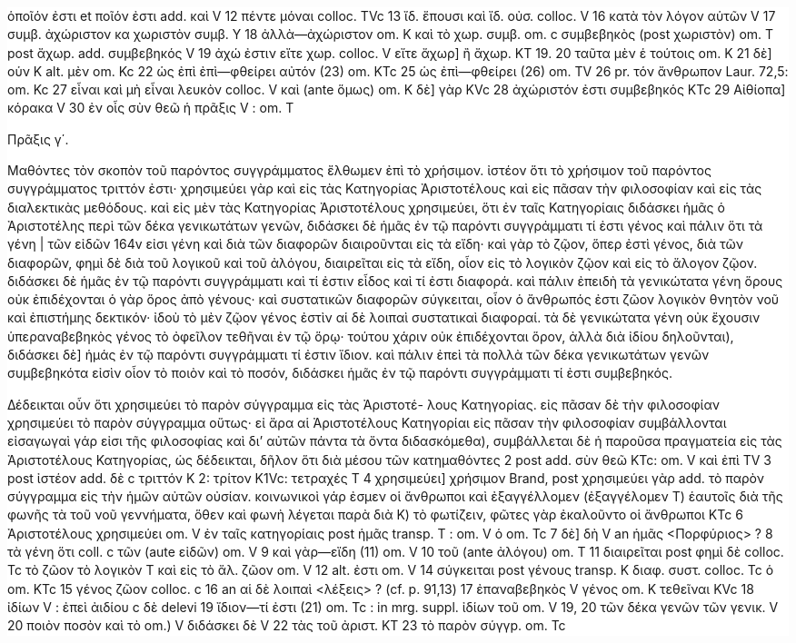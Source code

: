 ὁποῖόν ἐστι et ποῖόν ἐστι add. καὶ V 12 πέντε μόναι colloc. TVc 13 ἴδ. ἔπουσι
καὶ ἴδ. οὐσ. colloc. V 16 κατὰ τὸν λόγον αὑτῶν V 17 συμβ. ἀχώριστον κα
χωριστὸν συμβ. Y 18 ἀλλὰ—ἀχώριστον om. Κ καὶ τὸ χωp. συμβ. om. c
συμβεβηκὸς (post χωριστὸν) om. T post ἄχωp. add. συμβεβηκός V 19 ἀχώ
ἐστιν εἴτε χωp. colloc. V εἴτε ἄχωρ] ἢ ἄχωp. KT 19. 20 ταῦτα μὲν ἑ
τούτοις om. Κ 21 δὲ] οὑν Κ alt. μὲν om. Kc 22 ὡς ἐπὶ ἐπὶ—φθείρει
αὐτόν (23) om. KTc 25 ὡς ἐπὶ—φθείρει (26) om. TV 26 pr. τόν ἄνθρωπον
Laur. 72,5: om. Kc 27 εἶναι καὶ μὴ εἶναι λευκὸν colloc. V καὶ (ante ὅμως)
om. Κ δὲ] γὰρ KVc 28 ἀχώριστόν ἐστι συμβεβηκός KTc 29 Αἰθίοπα]
κόρακα V 30 ἐν οἷς σὺν θεῶ ἡ πρᾶξις V : om. T</note>

<pb n="87"/>
<p>Πρᾶξις γ΄.</p>
<p>Μαθόντες τὸν σκοπὸν τοῦ παρόντος συγγράμματος ἔλθωμεν ἐπὶ τὸ
χρήσιμον. ἰστέον ὅτι τὸ χρήσιμον τοῦ παρόντος συγγράμματος τριττόν
ἐστι· χρησιμεύει γὰρ καὶ εἰς τὰς Κατηγορίας Ἀριστοτέλους καὶ εἰς πᾶσαν
<lb n="5"/> τὴν φιλοσοφίαν καὶ εἰς τὰς διαλεκτικὰς μεθόδους. καὶ εἰς μὲν τὰς Κατηγορίας
Ἀριστοτέλους χρησιμεύει, ὅτι ἐν ταῖς Κατηγορίαις διδάσκει ἡμᾶς ὁ
Ἀριστοτέλης περὶ τῶν δέκα γενικωτάτων γενῶν, διδάσκει δὲ ἡμᾶς ἐν τῷ
παρόντι συγγράμματι τί ἐστι γένος καὶ πάλιν ὅτι τὰ γένη | τῶν εἰδῶν <note type="marginal">164v</note>
εἰσι γένη καὶ διὰ τῶν διαφορῶν διαιροῦνται εἰς τὰ εἴδη· καὶ γὰρ τὸ ζῷον,
<lb n="10"/> ὅπερ ἐστὶ γένος, διὰ τῶν διαφορῶν, φημὶ δὲ διὰ τοῦ λογικοῦ καὶ τοῦ ἀλόγου,
διαιρεῖται εἰς τὰ εἴδη, οἷον εἰς τὸ λογικὸν ζῷον καὶ εἰς τὸ ἄλογον ζῷον. διδάσκει
δὲ ἡμᾶς ἐν τῷ παρόντι συγγράμματι καὶ τί ἐστιν εἶδος καὶ τί ἐστι διαφορά.
καὶ πάλιν ἐπειδὴ τὰ γενικώτατα γένη ὅρους οὐκ ἐπιδέχονται ὁ γὰρ ὅρος
ἀπὸ γένους· καὶ συστατικῶν διαφορῶν σύγκειται, οἷον ὁ ἄνθρωπός ἐστι ζῶον
<lb n="15"/> λογικὸν θνητὸν νοῦ καὶ ἐπιστήμης δεκτικόν· ἰδοὺ τὸ μὲν ζῷον γένος ἐστὶν
αἱ δὲ λοιπαὶ συστατικαὶ διαφοραί. τὰ δὲ γενικώτατα γένη οὐκ ἔχουσιν
ὑπεραναβεβηκὸς γένος τὸ ὀφεῖλον τεθῆναι ἐν τῷ ὅρῳ· τούτου χάριν οὐκ
ἐπιδέχονται ὅρον, ἀλλὰ διὰ ἰδίου δηλοῦνται), διδάσκει δὲ] ἡμάς ἐν τῷ παρόντι
συγγράμματι τί ἐστιν ἴδιον. καὶ πάλιν ἐπεὶ τὰ πολλὰ τῶν δέκα γενικωτάτων
<lb n="20"/> γενῶν συμβεβηκότα εἰσὶν οἷον τὸ ποιὸν καὶ τὸ ποσόν, διδάσκει ἡμᾶς
ἐν τῷ παρόντι συγγράμματι τί ἐστι συμβεβηκός.</p>
<p>Δέδεικται οὖν ὅτι χρησιμεύει τὸ παρὸν σύγγραμμα εἰς τὰς Ἀριστοτέ-
λους Κατηγορίας. εἰς πᾶσαν δὲ τὴν φιλοσοφίαν χρησιμεύει τὸ παρὸν σύγγραμμα
οὕτως· εἰ ἄρα αἱ Ἀριστοτέλους Κατηγορίαι εἰς πᾶσαν τὴν φιλοσοφίαν
<lb n="25"/> συμβάλλονται εἰσαγωγαὶ γάρ εἰσι τῆς φιλοσοφίας καὶ δι’ αὐτῶν
πάντα τὰ ὄντα διδασκόμεθα), συμβάλλεται δὲ ἡ παροῦσα πραγματεία εἰς
τὰς Ἀριστοτέλους Κατηγορίας, ὡς δέδεικται, δῆλον ὅτι διὰ μέσου τῶν κατημαθόντες
<note type="footnote">2 post add. σὺν θεῶ KTc: om. V καὶ ἐπὶ TV 3 post ἰστέον
add. δὲ c τριττόν K 2: τρίτον K1Vc: τετραχές T 4 χρησιμεύει] χρήσιμον Brand,
post χρησιμεύει γὰρ add. τὸ παρὸν σύγγραμμα εἰς τὴν ἡμῶν αὐτῶν οὐσίαν. κοινωνικοὶ γάρ
ἐσμεν οἱ ἄνθρωποι καὶ ἐξαγγέλλομεν (ἐξαγγέλομεν T) ἑαυτοῖς διὰ τῆς φωνῆς τὰ τοῦ νοῦ
γεννήματα, ὅθεν καὶ φωνὴ λέγεται παρὰ διὰ Κ) τὸ φωτίζειν, φῶτες γὰρ ἐκαλοῦντο οἱ
ἄνθρωποι KTc 6 Ἀριστοτέλους χρησιμεύει om. V ἐν ταῖς κατηγορίαις post ἡμᾶς
transp. T : om. V ὁ om. Tc 7 δὲ] δὴ V an ἡμᾶς &lt;Πορφύριος&gt; ?
8 τὰ γένη ὅτι coll. c τῶν (aute εἰδῶν) om. V 9 καὶ γὰρ—εἴδη (11) om. V
10 τοῦ (ante ἀλόγου) om. T 11 διαιρεῖται post φημὶ δὲ colloc. Tc τὸ ζῶον τὸ
λογικὸν T καὶ εἰς τὸ ἄλ. ζῶον om. V 12 alt. ἐστι om. V 14 σύγκειται
post γένους transp. Κ διαφ. συστ. colloc. Tc ὁ om. KTc 15 γένος ζῶον
colloc. c 16 an αἱ δὲ λοιπαὶ &lt;λέξεις&gt; ? (cf. p. 91,13) 17 ἐπαναβεβηκὸς V
γένος om. K τεθεῖναι KVc 18 ἰδίων V : ἐπεὶ ἀιδίου c δὲ delevi
19 ἴδιον—τί ἐστι (21) om. Tc : in mrg. suppl. ἰδίων τοῦ om. V 19, 20 τῶν δέκα
γενῶν τῶν γενικ. V 20 ποιὸν ποσὸν καὶ τὸ om.) V διδάσκει δὲ V
22 τὰς τοῦ ἀριστ. KT 23 τὸ παρὸν σύγγp. om. Tc</note>
